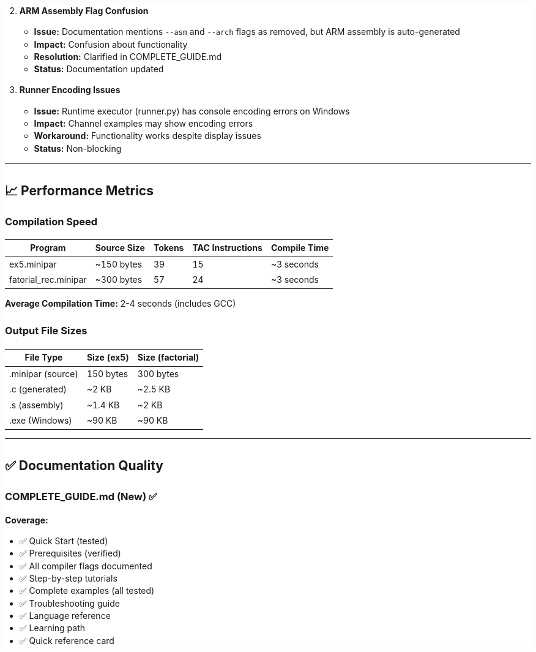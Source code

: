 2. **ARM Assembly Flag Confusion**
   - **Issue:** Documentation mentions `--asm` and `--arch` flags as removed, but ARM assembly is auto-generated
   - **Impact:** Confusion about functionality
   - **Resolution:** Clarified in COMPLETE_GUIDE.md
   - **Status:** Documentation updated

3. **Runner Encoding Issues**
   - **Issue:** Runtime executor (runner.py) has console encoding errors on Windows
   - **Impact:** Channel examples may show encoding errors
   - **Workaround:** Functionality works despite display issues
   - **Status:** Non-blocking

---

## 📈 Performance Metrics

### Compilation Speed

| Program | Source Size | Tokens | TAC Instructions | Compile Time |
|---------|-------------|--------|------------------|--------------|
| ex5.minipar | ~150 bytes | 39 | 15 | ~3 seconds |
| fatorial_rec.minipar | ~300 bytes | 57 | 24 | ~3 seconds |

**Average Compilation Time:** 2-4 seconds (includes GCC)

### Output File Sizes

| File Type | Size (ex5) | Size (factorial) |
|-----------|------------|------------------|
| .minipar (source) | 150 bytes | 300 bytes |
| .c (generated) | ~2 KB | ~2.5 KB |
| .s (assembly) | ~1.4 KB | ~2 KB |
| .exe (Windows) | ~90 KB | ~90 KB |

---

## ✅ Documentation Quality

### COMPLETE_GUIDE.md (New) ✅

**Coverage:**
- ✅ Quick Start (tested)
- ✅ Prerequisites (verified)
- ✅ All compiler flags documented
- ✅ Step-by-step tutorials
- ✅ Complete examples (all tested)
- ✅ Troubleshooting guide
- ✅ Language reference
- ✅ Learning path
- ✅ Quick reference card
